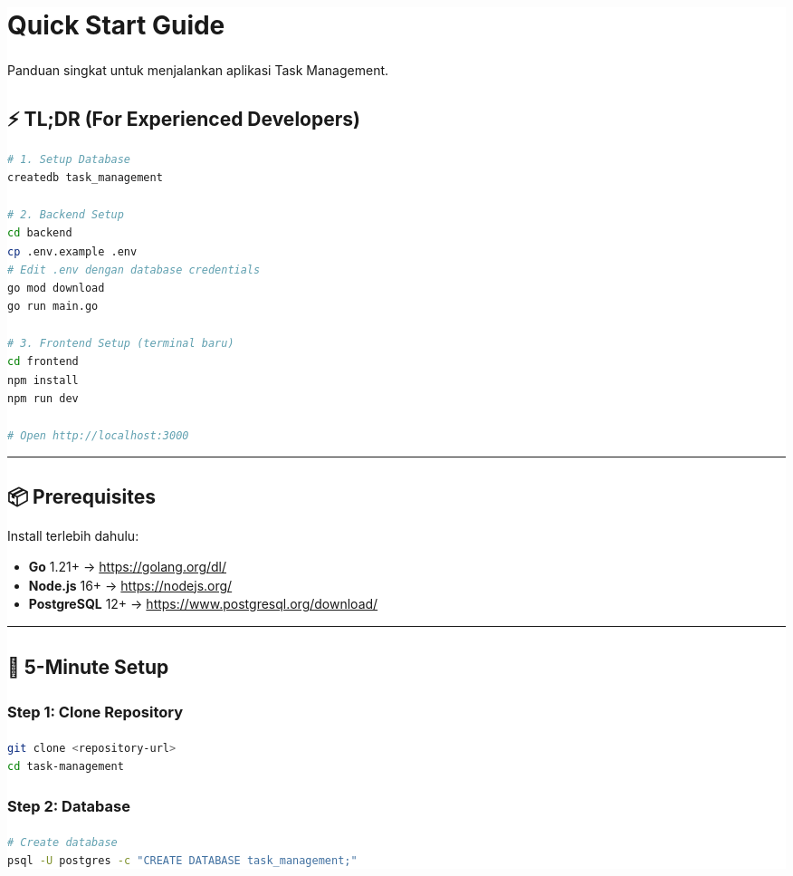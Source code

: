 # Quick Start Guide

Panduan singkat untuk menjalankan aplikasi Task Management.

## ⚡ TL;DR (For Experienced Developers)

```bash
# 1. Setup Database
createdb task_management

# 2. Backend Setup
cd backend
cp .env.example .env
# Edit .env dengan database credentials
go mod download
go run main.go

# 3. Frontend Setup (terminal baru)
cd frontend
npm install
npm run dev

# Open http://localhost:3000
```

---

## 📦 Prerequisites

Install terlebih dahulu:
- **Go** 1.21+ → https://golang.org/dl/
- **Node.js** 16+ → https://nodejs.org/
- **PostgreSQL** 12+ → https://www.postgresql.org/download/

---

## 🚀 5-Minute Setup

### Step 1: Clone Repository

```bash
git clone <repository-url>
cd task-management
```

### Step 2: Database

```bash
# Create database
psql -U postgres -c "CREATE DATABASE task_management;"
```
